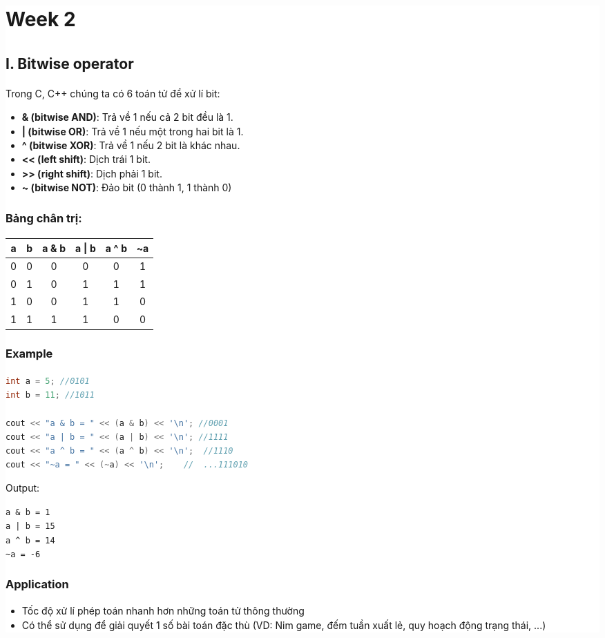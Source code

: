 # Week 2

## **I. Bitwise operator**

Trong C, C++ chúng ta có 6 toán tử để xử lí bit:

- **& (bitwise AND)**: Trả về 1 nếu cả 2 bit đều là 1.
- **| (bitwise OR)**: Trả về 1 nếu một trong hai bit là 1.
- **^ (bitwise XOR)**: Trả về 1 nếu 2 bit là khác nhau.
- **<< (left shift)**: Dịch trái 1 bit.
- **>> (right shift)**: Dịch phải 1 bit.
- **~ (bitwise NOT)**: Đảo bit (0 thành 1, 1 thành 0)

### **Bảng chân trị:**

|  a  |  b  | a & b | a \| b | a ^ b | ~a  |
| :-: | :-: | :---: | :----: | :---: | :-: |
|  0  |  0  |   0   |   0    |   0   |  1  |
|  0  |  1  |   0   |   1    |   1   |  1  |
|  1  |  0  |   0   |   1    |   1   |  0  |
|  1  |  1  |   1   |   1    |   0   |  0  |

### **Example**

```c++
int a = 5; //0101
int b = 11; //1011

cout << "a & b = " << (a & b) << '\n'; //0001
cout << "a | b = " << (a | b) << '\n'; //1111
cout << "a ^ b = " << (a ^ b) << '\n';  //1110
cout << "~a = " << (~a) << '\n';    //  ...111010

```

Output:

```
a & b = 1
a | b = 15
a ^ b = 14
~a = -6
```

### Application

- Tốc độ xử lí phép toán nhanh hơn những toán tử thông thường
- Có thể sử dụng để giải quyết 1 số bài toán đặc thù (VD: Nim game, đếm tuần xuất lẻ, quy hoạch động trạng thái, ...)
